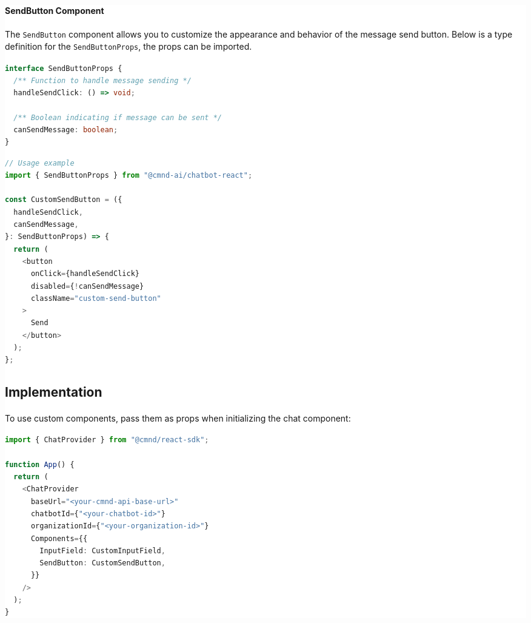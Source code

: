 #### SendButton Component

The `SendButton` component allows you to customize the appearance and behavior of the message send button.
Below is a type definition for the `SendButtonProps`, the props can be imported.

```typescript
interface SendButtonProps {
  /** Function to handle message sending */
  handleSendClick: () => void;

  /** Boolean indicating if message can be sent */
  canSendMessage: boolean;
}
```

```typescript
// Usage example
import { SendButtonProps } from "@cmnd-ai/chatbot-react";

const CustomSendButton = ({
  handleSendClick,
  canSendMessage,
}: SendButtonProps) => {
  return (
    <button
      onClick={handleSendClick}
      disabled={!canSendMessage}
      className="custom-send-button"
    >
      Send
    </button>
  );
};
```

## Implementation

To use custom components, pass them as props when initializing the chat component:

```typescript
import { ChatProvider } from "@cmnd/react-sdk";

function App() {
  return (
    <ChatProvider
      baseUrl="<your-cmnd-api-base-url>"
      chatbotId={"<your-chatbot-id>"}
      organizationId={"<your-organization-id>"}
      Components={{
        InputField: CustomInputField,
        SendButton: CustomSendButton,
      }}
    />
  );
}
```
